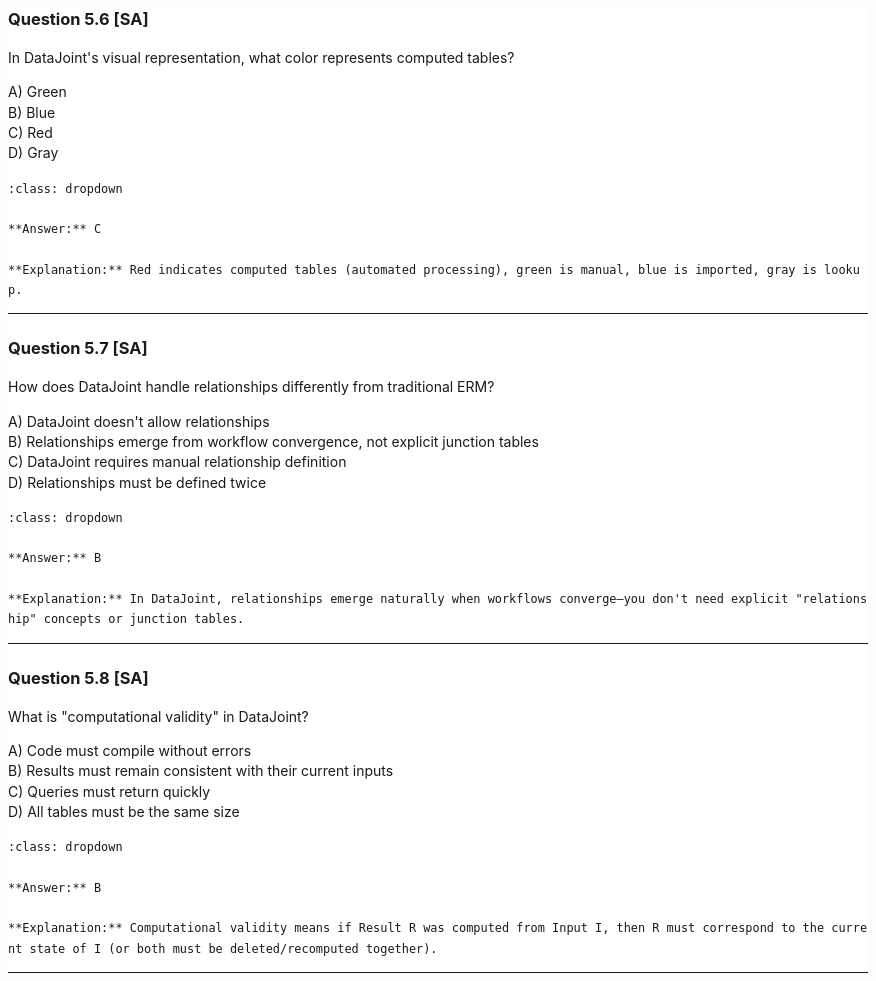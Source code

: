 
### Question 5.6 [SA]
In DataJoint's visual representation, what color represents computed tables?

A) Green  
B) Blue  
C) Red  
D) Gray

```{admonition} Show Answer
:class: dropdown

**Answer:** C

**Explanation:** Red indicates computed tables (automated processing), green is manual, blue is imported, gray is lookup.
```

---

### Question 5.7 [SA]
How does DataJoint handle relationships differently from traditional ERM?

A) DataJoint doesn't allow relationships  
B) Relationships emerge from workflow convergence, not explicit junction tables  
C) DataJoint requires manual relationship definition  
D) Relationships must be defined twice

```{admonition} Show Answer
:class: dropdown

**Answer:** B

**Explanation:** In DataJoint, relationships emerge naturally when workflows converge—you don't need explicit "relationship" concepts or junction tables.
```

---

### Question 5.8 [SA]
What is "computational validity" in DataJoint?

A) Code must compile without errors  
B) Results must remain consistent with their current inputs  
C) Queries must return quickly  
D) All tables must be the same size

```{admonition} Show Answer
:class: dropdown

**Answer:** B

**Explanation:** Computational validity means if Result R was computed from Input I, then R must correspond to the current state of I (or both must be deleted/recomputed together).
```

---
